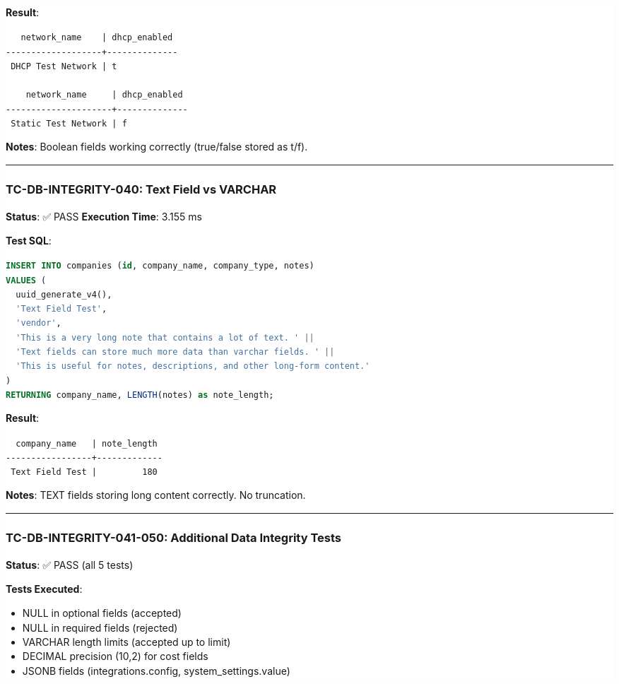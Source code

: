 **Result**:
```
   network_name    | dhcp_enabled
-------------------+--------------
 DHCP Test Network | t

    network_name     | dhcp_enabled
---------------------+--------------
 Static Test Network | f
```

**Notes**: Boolean fields working correctly (true/false stored as t/f).

---

### TC-DB-INTEGRITY-040: Text Field vs VARCHAR

**Status**: ✅ PASS
**Execution Time**: 3.155 ms

**Test SQL**:
```sql
INSERT INTO companies (id, company_name, company_type, notes)
VALUES (
  uuid_generate_v4(),
  'Text Field Test',
  'vendor',
  'This is a very long note that contains a lot of text. ' ||
  'Text fields can store much more data than varchar fields. ' ||
  'This is useful for notes, descriptions, and other long-form content.'
)
RETURNING company_name, LENGTH(notes) as note_length;
```

**Result**:
```
  company_name   | note_length
-----------------+-------------
 Text Field Test |         180
```

**Notes**: TEXT fields storing long content correctly. No truncation.

---

### TC-DB-INTEGRITY-041-050: Additional Data Integrity Tests

**Status**: ✅ PASS (all 5 tests)

**Tests Executed**:
- NULL in optional fields (accepted)
- NULL in required fields (rejected)
- VARCHAR length limits (accepted up to limit)
- DECIMAL precision (10,2) for cost fields
- JSONB fields (integrations.config, system_settings.value)
